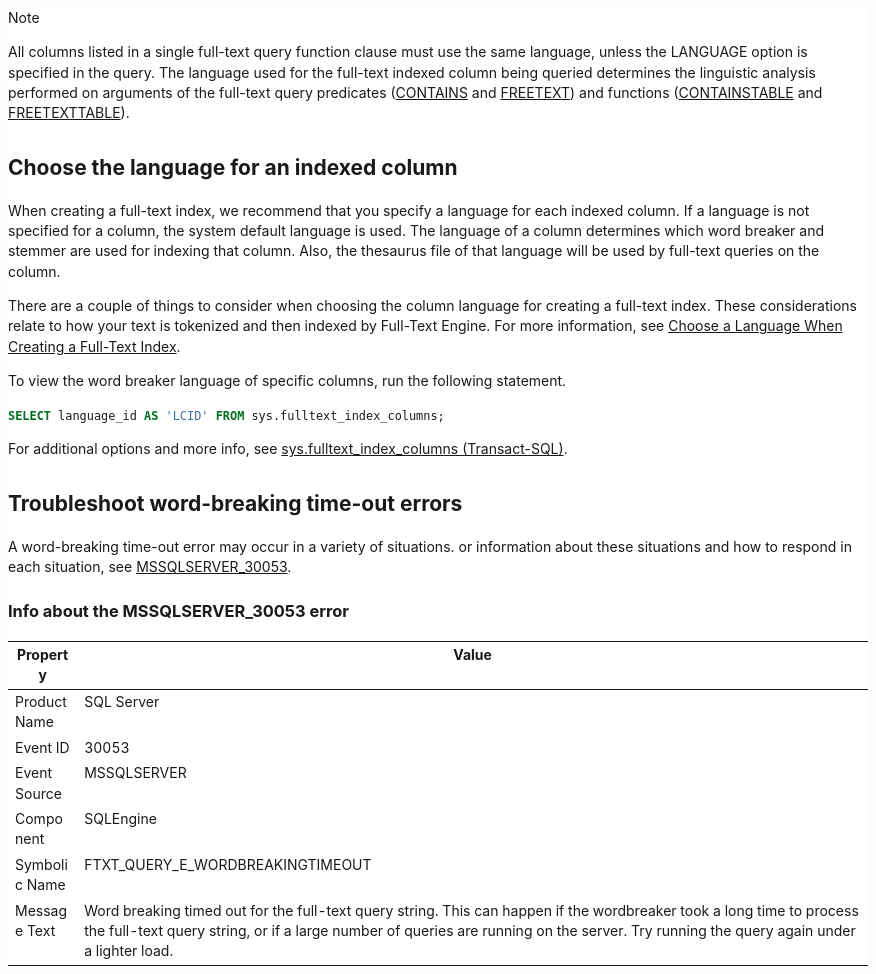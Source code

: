 > [!NOTE]  
>  All columns listed in a single full-text query function clause must use the same language, unless the LANGUAGE option is specified in the query. The language used for the full-text indexed column being queried determines the linguistic analysis performed on arguments of the full-text query predicates ([CONTAINS](../../t-sql/queries/contains-transact-sql.md) and [FREETEXT](../../t-sql/queries/freetext-transact-sql.md)) and functions ([CONTAINSTABLE](../../relational-databases/system-functions/containstable-transact-sql.md) and [FREETEXTTABLE](../../relational-databases/system-functions/freetexttable-transact-sql.md)).  
  
##  <a name="lang"></a> Choose the language for an indexed column  
 When creating a full-text index, we recommend that you specify a language for each indexed column. If a language is not specified for a column, the system default language is used. The language of a column determines which word breaker and stemmer are used for indexing that column. Also, the thesaurus file of that language will be used by full-text queries on the column.  
  
 There are a couple of things to consider when choosing the column language for creating a full-text index. These considerations relate to how your text is tokenized and then indexed by Full-Text Engine. For more information, see [Choose a Language When Creating a Full-Text Index](../../relational-databases/search/choose-a-language-when-creating-a-full-text-index.md).  
  
To view the word breaker language of specific columns, run the following statement.
   
```sql 
SELECT language_id AS 'LCID' FROM sys.fulltext_index_columns;
```  

For additional options and more info, see [sys.fulltext_index_columns &#40;Transact-SQL&#41;](../../relational-databases/system-catalog-views/sys-fulltext-index-columns-transact-sql.md).

##  <a name="tshoot"></a> Troubleshoot word-breaking time-out errors  
 A word-breaking time-out error may occur in a variety of situations. or information about these situations and how to respond in each situation, see [MSSQLSERVER_30053](../errors-events/mssqlserver-30053-database-engine-error.md).

### Info about the MSSQLSERVER_30053 error
  
|Property|Value|
|-|-|
|Product Name|SQL Server|  
|Event ID|30053|  
|Event Source|MSSQLSERVER|  
|Component|SQLEngine|  
|Symbolic Name|FTXT_QUERY_E_WORDBREAKINGTIMEOUT|  
|Message Text|Word breaking timed out for the full-text query string. This can happen if the wordbreaker took a long time to process the full-text query string, or if a large number of queries are running on the server. Try running the query again under a lighter load.|  
  